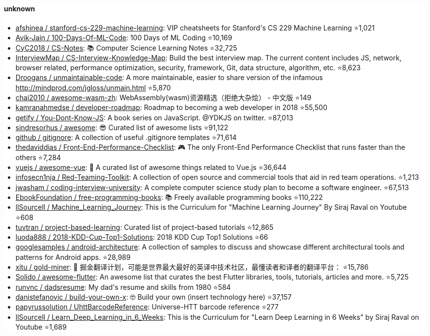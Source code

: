 #### unknown
* [afshinea / stanford-cs-229-machine-learning](https://github.com/afshinea/stanford-cs-229-machine-learning): VIP cheatsheets for Stanford's CS 229 Machine Learning :star:1,021
* [Avik-Jain / 100-Days-Of-ML-Code](https://github.com/Avik-Jain/100-Days-Of-ML-Code): 100 Days of ML Coding :star:10,169
* [CyC2018 / CS-Notes](https://github.com/CyC2018/CS-Notes): 📚
Computer Science Learning Notes :star:32,725
* [InterviewMap / CS-Interview-Knowledge-Map](https://github.com/InterviewMap/CS-Interview-Knowledge-Map): Build the best interview map. The current content includes JS, network, browser related, performance optimization, security, framework, Git, data structure, algorithm, etc. :star:8,623
* [Droogans / unmaintainable-code](https://github.com/Droogans/unmaintainable-code): A more maintainable, easier to share version of the infamous http://mindprod.com/jgloss/unmain.html :star:5,870
* [chai2010 / awesome-wasm-zh](https://github.com/chai2010/awesome-wasm-zh): WebAssembly(wasm)资源精选（拒绝大杂烩） - 中文版 :star:149
* [kamranahmedse / developer-roadmap](https://github.com/kamranahmedse/developer-roadmap): Roadmap to becoming a web developer in 2018 :star:55,500
* [getify / You-Dont-Know-JS](https://github.com/getify/You-Dont-Know-JS): A book series on JavaScript. @YDKJS on twitter. :star:87,013
* [sindresorhus / awesome](https://github.com/sindresorhus/awesome): 😎
Curated list of awesome lists :star:91,122
* [github / gitignore](https://github.com/github/gitignore): A collection of useful .gitignore templates :star:71,614
* [thedaviddias / Front-End-Performance-Checklist](https://github.com/thedaviddias/Front-End-Performance-Checklist): 🎮
The only Front-End Performance Checklist that runs faster than the others :star:7,284
* [vuejs / awesome-vue](https://github.com/vuejs/awesome-vue): 🎉
A curated list of awesome things related to Vue.js :star:36,644
* [infosecn1nja / Red-Teaming-Toolkit](https://github.com/infosecn1nja/Red-Teaming-Toolkit): A collection of open source and commercial tools that aid in red team operations. :star:1,213
* [jwasham / coding-interview-university](https://github.com/jwasham/coding-interview-university): A complete computer science study plan to become a software engineer. :star:67,513
* [EbookFoundation / free-programming-books](https://github.com/EbookFoundation/free-programming-books): 📚
Freely available programming books :star:110,222
* [llSourcell / Machine_Learning_Journey](https://github.com/llSourcell/Machine_Learning_Journey): This is the Curriculum for "Machine Learning Journey" By Siraj Raval on Youtube :star:608
* [tuvtran / project-based-learning](https://github.com/tuvtran/project-based-learning): Curated list of project-based tutorials :star:12,865
* [luoda888 / 2018-KDD-Cup-Top1-Solutions](https://github.com/luoda888/2018-KDD-Cup-Top1-Solutions): 2018 KDD Cup Top1 Solutions :star:66
* [googlesamples / android-architecture](https://github.com/googlesamples/android-architecture): A collection of samples to discuss and showcase different architectural tools and patterns for Android apps. :star:28,989
* [xitu / gold-miner](https://github.com/xitu/gold-miner): 🥇
掘金翻译计划，可能是世界最大最好的英译中技术社区，最懂读者和译者的翻译平台： :star:15,786
* [Solido / awesome-flutter](https://github.com/Solido/awesome-flutter): An awesome list that curates the best Flutter libraries, tools, tutorials, articles and more. :star:5,725
* [runvnc / dadsresume](https://github.com/runvnc/dadsresume): My dad's resume and skills from 1980 :star:584
* [danistefanovic / build-your-own-x](https://github.com/danistefanovic/build-your-own-x): 🤓
Build your own (insert technology here) :star:37,157
* [papyrussolution / UhttBarcodeReference](https://github.com/papyrussolution/UhttBarcodeReference): Universe-HTT barcode reference :star:277
* [llSourcell / Learn_Deep_Learning_in_6_Weeks](https://github.com/llSourcell/Learn_Deep_Learning_in_6_Weeks): This is the Curriculum for "Learn Deep Learning in 6 Weeks" by Siraj Raval on Youtube :star:1,689
